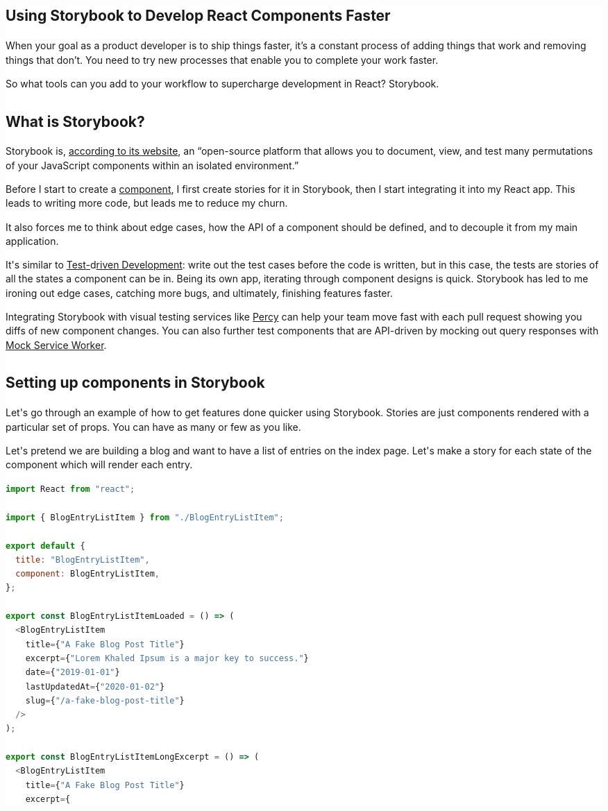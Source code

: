 ## Using Storybook to Develop React Components Faster

When your goal as a product developer is to ship things faster, it’s a constant process of adding things that work and removing things that don’t. You need to try new processes that enable you to complete your work faster.

So what tools can you add to your workflow to supercharge development in React? Storybook.

## What is Storybook?

Storybook is, [according to its website](https://storybook.js.org/), an “open-source platform that allows you to document, view, and test many permutations of your JavaScript components within an isolated environment.”

Before I start to create a [component](https://www.componentdriven.org/), I first create stories for it in Storybook, then I start integrating it into my React app. This leads to writing more code, but leads me to reduce my churn.

It also forces me to think about edge cases, how the API of a component should be defined, and to decouple it from my main application.

It's similar to [Test](https://en.wikipedia.org/wiki/Test-driven_development)[-](https://en.wikipedia.org/wiki/Test-driven_development)d[riven Development](https://en.wikipedia.org/wiki/Test-driven_development): write out the test cases before the code is written, but in this case, the tests are stories of all the states a component can be in. Being its own app, iterating through component designs is quick. Storybook has led to me ironing out edge cases, catching more bugs, and ultimately, finishing features faster.

Integrating Storybook with visual testing services like [Percy](https://percy.io/) can help your team move fast with each pull request showing you diffs of new component changes. You can also further test components that are API-driven by mocking out query responses with [Mock Service Worker](https://mswjs.io/).

## Setting up components in Storybook

Let's go through an example of how to get features done quicker using Storybook. Stories are just components rendered with a particular set of props. You can have as many or few as you like.

Let's pretend we are building a blog and want to have a list of entries on the index page. Let's make a story for each state of the component which will render each entry.

```js
import React from "react";

import { BlogEntryListItem } from "./BlogEntryListItem";

export default {
  title: "BlogEntryListItem",
  component: BlogEntryListItem,
};

export const BlogEntryListItemLoaded = () => (
  <BlogEntryListItem
    title={"A Fake Blog Post Title"}
    excerpt={"Lorem Khaled Ipsum is a major key to success."}
    date={"2019-01-01"}
    lastUpdatedAt={"2020-01-02"}
    slug={"/a-fake-blog-post-title"}
  />
);

export const BlogEntryListItemLongExcerpt = () => (
  <BlogEntryListItem
    title={"A Fake Blog Post Title"}
    excerpt={
```